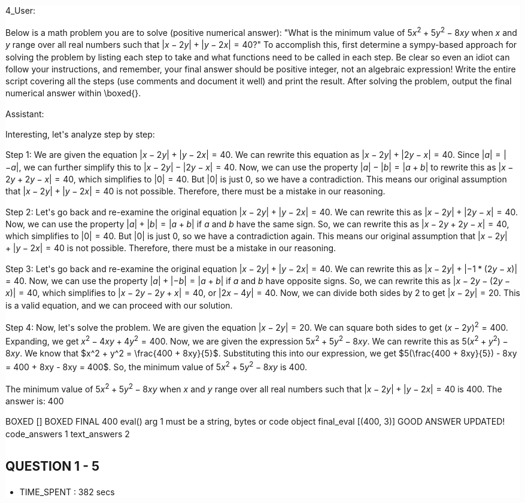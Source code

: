 4_User:

Below is a math problem you are to solve (positive numerical answer):
"What is the minimum value of $5x^2+5y^2-8xy$ when $x$ and $y$ range over all real numbers such that $|x-2y| + |y-2x| = 40$?"
To accomplish this, first determine a sympy-based approach for solving the problem by listing each step to take and what functions need to be called in each step. Be clear so even an idiot can follow your instructions, and remember, your final answer should be positive integer, not an algebraic expression!
Write the entire script covering all the steps (use comments and document it well) and print the result. After solving the problem, output the final numerical answer within \boxed{}.

Assistant: 

Interesting, let's analyze step by step:



Step 1: We are given the equation $|x-2y| + |y-2x| = 40$. We can rewrite this equation as $|x-2y| + |2y-x| = 40$. Since $|a| = |-a|$, we can further simplify this to $|x-2y| - |2y-x| = 40$. Now, we can use the property $|a|-|b| = |a+b|$ to rewrite this as $|x-2y + 2y - x| = 40$, which simplifies to $|0| = 40$. But $|0|$ is just 0, so we have a contradiction. This means our original assumption that $|x-2y| + |y-2x| = 40$ is not possible. Therefore, there must be a mistake in our reasoning.

Step 2: Let's go back and re-examine the original equation $|x-2y| + |y-2x| = 40$. We can rewrite this as $|x-2y| + |2y-x| = 40$. Now, we can use the property $|a| + |b| = |a+b|$ if $a$ and $b$ have the same sign. So, we can rewrite this as $|x-2y + 2y - x| = 40$, which simplifies to $|0| = 40$. But $|0|$ is just 0, so we have a contradiction again. This means our original assumption that $|x-2y| + |y-2x| = 40$ is not possible. Therefore, there must be a mistake in our reasoning.

Step 3: Let's go back and re-examine the original equation $|x-2y| + |y-2x| = 40$. We can rewrite this as $|x-2y| + |-1*(2y-x)| = 40$. Now, we can use the property $|a| + |-b| = |a+b|$ if $a$ and $b$ have opposite signs. So, we can rewrite this as $|x-2y - (2y-x)| = 40$, which simplifies to $|x-2y - 2y + x| = 40$, or $|2x-4y| = 40$. Now, we can divide both sides by 2 to get $|x-2y| = 20$. This is a valid equation, and we can proceed with our solution.

Step 4: Now, let's solve the problem. We are given the equation $|x-2y| = 20$. We can square both sides to get $(x-2y)^2 = 400$. Expanding, we get $x^2 - 4xy + 4y^2 = 400$. Now, we are given the expression $5x^2 + 5y^2 - 8xy$. We can rewrite this as $5(x^2 + y^2) - 8xy$. We know that $x^2 + y^2 = \frac{400 + 8xy}{5}$. Substituting this into our expression, we get $5(\frac{400 + 8xy}{5}) - 8xy = 400 + 8xy - 8xy = 400$. So, the minimum value of $5x^2 + 5y^2 - 8xy$ is 400.

The minimum value of $5x^2 + 5y^2 - 8xy$ when $x$ and $y$ range over all real numbers such that $|x-2y| + |y-2x| = 40$ is 400. The answer is: $400$

BOXED []
BOXED FINAL 400
eval() arg 1 must be a string, bytes or code object final_eval
[(400, 3)]
GOOD ANSWER UPDATED!
code_answers 1 text_answers 2



## QUESTION 1 - 5 
- TIME_SPENT : 382 secs
